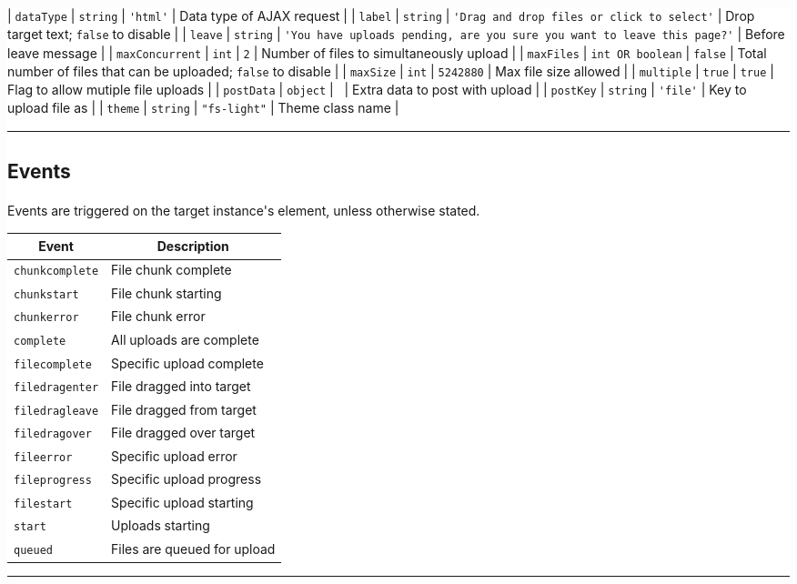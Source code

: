 | `dataType` | `string` | `'html'` | Data type of AJAX request |
| `label` | `string` | `'Drag and drop files or click to select'` | Drop target text; `false` to disable |
| `leave` | `string` | `'You have uploads pending, are you sure you want to leave this page?'` | Before leave message |
| `maxConcurrent` | `int` | `2` | Number of files to simultaneously upload |
| `maxFiles` | `int OR boolean` | `false` | Total number of files that can be uploaded; `false` to disable |
| `maxSize` | `int` | `5242880` | Max file size allowed |
| `multiple` | `true` | `true` | Flag to allow mutiple file uploads |
| `postData` | `object` | &nbsp; | Extra data to post with upload |
| `postKey` | `string` | `'file'` | Key to upload file as |
| `theme` | `string` | `"fs-light"` | Theme class name |

<hr>
<a name="events"></a>

## Events

Events are triggered on the target instance's element, unless otherwise stated.

| Event | Description |
| --- | --- |
| `chunkcomplete` | File chunk complete |
| `chunkstart` | File chunk starting |
| `chunkerror` | File chunk error |
| `complete` | All uploads are complete |
| `filecomplete` | Specific upload complete |
| `filedragenter` | File dragged into target |
| `filedragleave` | File dragged from target |
| `filedragover` | File dragged over target |
| `fileerror` | Specific upload error |
| `fileprogress` | Specific upload progress |
| `filestart` | Specific upload starting |
| `start` | Uploads starting |
| `queued` | Files are queued for upload |

<hr>
<a name="methods"></a>

